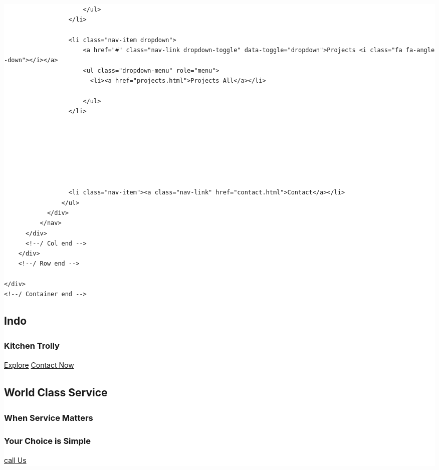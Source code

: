                           </ul>
                      </li>
              
                      <li class="nav-item dropdown">
                          <a href="#" class="nav-link dropdown-toggle" data-toggle="dropdown">Projects <i class="fa fa-angle-down"></i></a>
                          <ul class="dropdown-menu" role="menu">
                            <li><a href="projects.html">Projects All</a></li>
                            
                          </ul>
                      </li>
              
                    
              
                      
              
                      
              
                      <li class="nav-item"><a class="nav-link" href="contact.html">Contact</a></li>
                    </ul>
                </div>
              </nav>
          </div>
          <!--/ Col end -->
        </div>
        <!--/ Row end -->

    </div>
    <!--/ Container end -->

  </div>
  
</header>


<div class="banner-carousel banner-carousel-1 mb-0">
  <div class="banner-carousel-item" style="background-image:url(images/slider-main/bg1.jpg)">
    <div class="slider-content">
        <div class="container h-100">
          <div class="row align-items-center h-100">
              <div class="col-md-12 text-center">
                <h2 class="slide-title-box" data-animation-in="slideInLeft"  >Indo</h2>
                <h3 class="slide-sub-title" data-animation-in="slideInRight"> Kitchen Trolly</h3>
                <p data-animation-in="slideInLeft" data-duration-in="1.2">
                    <a href="projects.html" class="slider btn btn-primary">Explore</a>
                    <a href="contact.html" class="slider btn btn-primary border">Contact Now</a>
                </p>
              </div>
          </div>
        </div>
    </div>
  </div>

  <div class="banner-carousel-item" style="background-image:url(images/slider-main/bg2.jpg)">
    <div class="slider-content text-left">
        <div class="container h-100">
          <div class="row align-items-center h-100">
              <div class="col-md-12">
                <h2 class="slide-title-box" data-animation-in="slideInDown">World Class Service</h2>
                <h3 class="slide-title" data-animation-in="fadeIn">When Service Matters</h3>
                <h3 class="slide-sub-title" data-animation-in="slideInLeft">Your Choice is Simple</h3>
                <p data-animation-in="slideInRight">
                    <a href="tel:7588990041" class="slider btn btn-primary border">call Us</a>
                </p>
              </div>
          </div>
        </div>
    </div>
  </div>
